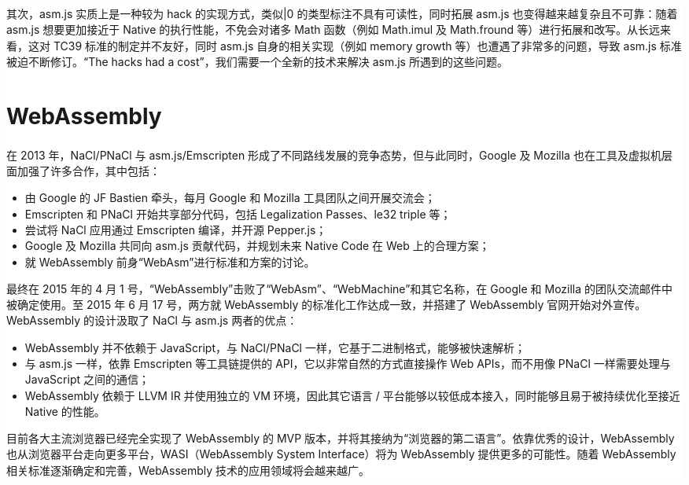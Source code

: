 其次，asm.js 实质上是一种较为 hack 的实现方式，类似|0 的类型标注不具有可读性，同时拓展 asm.js 也变得越来越复杂且不可靠：随着 asm.js 想要更加接近于 Native 的执行性能，不免会对诸多 Math 函数（例如 Math.imul 及 Math.fround 等）进行拓展和改写。从长远来看，这对 TC39 标准的制定并不友好，同时 asm.js 自身的相关实现（例如 memory growth 等）也遭遇了非常多的问题，导致 asm.js 标准被迫不断修订。“The hacks had a cost”，我们需要一个全新的技术来解决 asm.js 所遇到的这些问题。

# WebAssembly

在 2013 年，NaCl/PNaCl 与 asm.js/Emscripten 形成了不同路线发展的竞争态势，但与此同时，Google 及 Mozilla 也在工具及虚拟机层面加强了许多合作，其中包括：

- 由 Google 的 JF Bastien 牵头，每月 Google 和 Mozilla 工具团队之间开展交流会；
- Emscripten 和 PNaCl 开始共享部分代码，包括 Legalization Passes、le32 triple 等；
- 尝试将 NaCl 应用通过 Emscripten 编译，并开源 Pepper.js；
- Google 及 Mozilla 共同向 asm.js 贡献代码，并规划未来 Native Code 在 Web 上的合理方案；
- 就 WebAssembly 前身“WebAsm”进行标准和方案的讨论。

最终在 2015 年的 4 月 1 号，“WebAssembly”击败了“WebAsm”、“WebMachine”和其它名称，在 Google 和 Mozilla 的团队交流邮件中被确定使用。至 2015 年 6 月 17 号，两方就 WebAssembly 的标准化工作达成一致，并搭建了 WebAssembly 官网开始对外宣传。WebAssembly 的设计汲取了 NaCl 与 asm.js 两者的优点：

- WebAssembly 并不依赖于 JavaScript，与 NaCl/PNaCl 一样，它基于二进制格式，能够被快速解析；
- 与 asm.js 一样，依靠 Emscripten 等工具链提供的 API，它以非常自然的方式直接操作 Web APIs，而不用像 PNaCl 一样需要处理与 JavaScript 之间的通信；
- WebAssembly 依赖于 LLVM IR 并使用独立的 VM 环境，因此其它语言 / 平台能够以较低成本接入，同时能够且易于被持续优化至接近 Native 的性能。

目前各大主流浏览器已经完全实现了 WebAssembly 的 MVP 版本，并将其接纳为“浏览器的第二语言”。依靠优秀的设计，WebAssembly 也从浏览器平台走向更多平台，WASI（WebAssembly System Interface）将为 WebAssembly 提供更多的可能性。随着 WebAssembly 相关标准逐渐确定和完善，WebAssembly 技术的应用领域将会越来越广。
